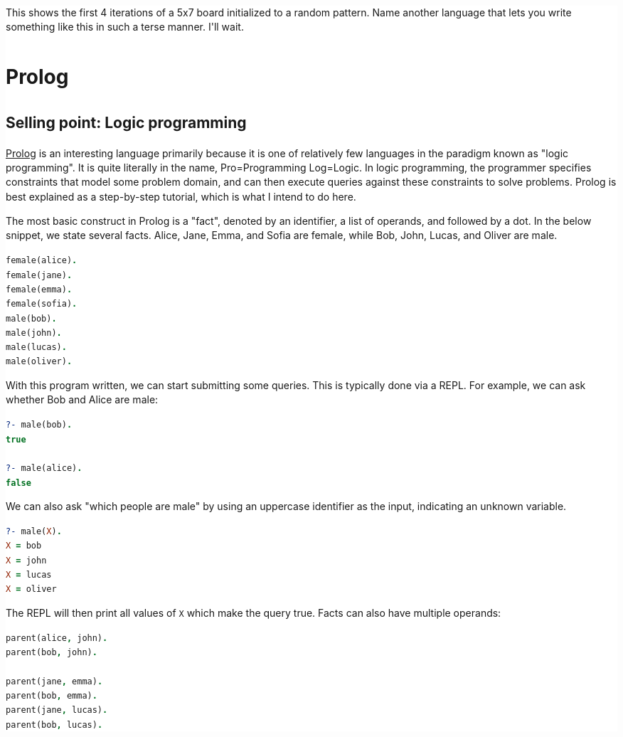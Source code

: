 This shows the first 4 iterations of a 5x7 board initialized to a random pattern. Name another language that lets you write something like this in such a terse manner. I'll wait.

# Prolog
## Selling point: Logic programming

[Prolog](https://www.swi-prolog.org/) is an interesting language primarily because it is one of relatively few languages in the paradigm known as "logic programming". It is quite literally in the name, Pro=Programming Log=Logic. In logic programming, the programmer specifies constraints that model some problem domain, and can then execute queries against these constraints to solve problems. Prolog is best explained as a step-by-step tutorial, which is what I intend to do here.

The most basic construct in Prolog is a "fact", denoted by an identifier, a list of operands, and followed by a dot. In the below snippet, we state several facts. Alice, Jane, Emma, and Sofia are female, while Bob, John, Lucas, and Oliver are male.

```prolog
female(alice).
female(jane).
female(emma).
female(sofia).
male(bob).
male(john).
male(lucas).
male(oliver).
```

With this program written, we can start submitting some queries. This is typically done via a REPL. For example, we can ask whether Bob and Alice are male:

```prolog
?- male(bob).
true

?- male(alice).
false
```

We can also ask "which people are male" by using an uppercase identifier as the input, indicating an unknown variable.

```prolog
?- male(X).
X = bob
X = john
X = lucas
X = oliver
```

The REPL will then print all values of `X` which make the query true. Facts can also have multiple operands:

```prolog
parent(alice, john).
parent(bob, john).

parent(jane, emma).
parent(bob, emma).
parent(jane, lucas).
parent(bob, lucas).
```
